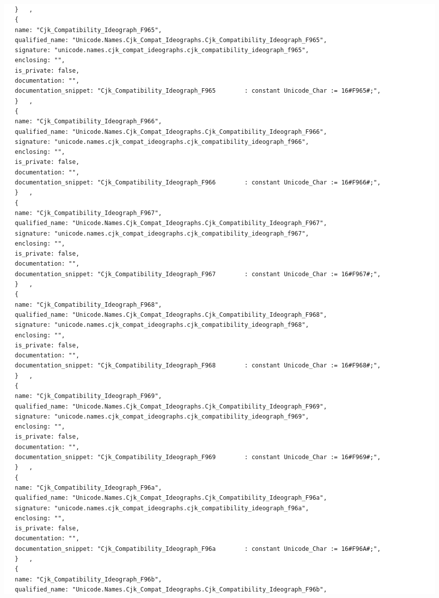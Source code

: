        }   ,
       {
       name: "Cjk_Compatibility_Ideograph_F965",
       qualified_name: "Unicode.Names.Cjk_Compat_Ideographs.Cjk_Compatibility_Ideograph_F965",
       signature: "unicode.names.cjk_compat_ideographs.cjk_compatibility_ideograph_f965",
       enclosing: "",
       is_private: false,
       documentation: "",
       documentation_snippet: "Cjk_Compatibility_Ideograph_F965        : constant Unicode_Char := 16#F965#;",
       }   ,
       {
       name: "Cjk_Compatibility_Ideograph_F966",
       qualified_name: "Unicode.Names.Cjk_Compat_Ideographs.Cjk_Compatibility_Ideograph_F966",
       signature: "unicode.names.cjk_compat_ideographs.cjk_compatibility_ideograph_f966",
       enclosing: "",
       is_private: false,
       documentation: "",
       documentation_snippet: "Cjk_Compatibility_Ideograph_F966        : constant Unicode_Char := 16#F966#;",
       }   ,
       {
       name: "Cjk_Compatibility_Ideograph_F967",
       qualified_name: "Unicode.Names.Cjk_Compat_Ideographs.Cjk_Compatibility_Ideograph_F967",
       signature: "unicode.names.cjk_compat_ideographs.cjk_compatibility_ideograph_f967",
       enclosing: "",
       is_private: false,
       documentation: "",
       documentation_snippet: "Cjk_Compatibility_Ideograph_F967        : constant Unicode_Char := 16#F967#;",
       }   ,
       {
       name: "Cjk_Compatibility_Ideograph_F968",
       qualified_name: "Unicode.Names.Cjk_Compat_Ideographs.Cjk_Compatibility_Ideograph_F968",
       signature: "unicode.names.cjk_compat_ideographs.cjk_compatibility_ideograph_f968",
       enclosing: "",
       is_private: false,
       documentation: "",
       documentation_snippet: "Cjk_Compatibility_Ideograph_F968        : constant Unicode_Char := 16#F968#;",
       }   ,
       {
       name: "Cjk_Compatibility_Ideograph_F969",
       qualified_name: "Unicode.Names.Cjk_Compat_Ideographs.Cjk_Compatibility_Ideograph_F969",
       signature: "unicode.names.cjk_compat_ideographs.cjk_compatibility_ideograph_f969",
       enclosing: "",
       is_private: false,
       documentation: "",
       documentation_snippet: "Cjk_Compatibility_Ideograph_F969        : constant Unicode_Char := 16#F969#;",
       }   ,
       {
       name: "Cjk_Compatibility_Ideograph_F96a",
       qualified_name: "Unicode.Names.Cjk_Compat_Ideographs.Cjk_Compatibility_Ideograph_F96a",
       signature: "unicode.names.cjk_compat_ideographs.cjk_compatibility_ideograph_f96a",
       enclosing: "",
       is_private: false,
       documentation: "",
       documentation_snippet: "Cjk_Compatibility_Ideograph_F96a        : constant Unicode_Char := 16#F96A#;",
       }   ,
       {
       name: "Cjk_Compatibility_Ideograph_F96b",
       qualified_name: "Unicode.Names.Cjk_Compat_Ideographs.Cjk_Compatibility_Ideograph_F96b",